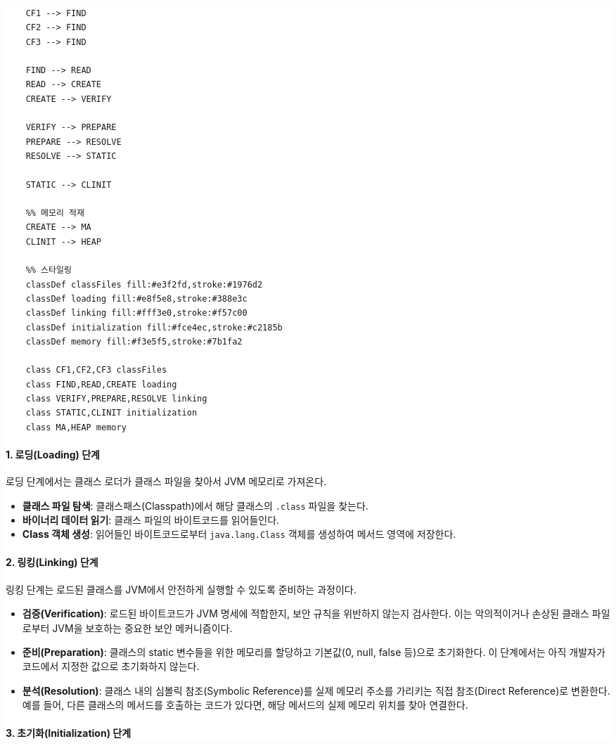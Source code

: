 ```mermaid
    CF1 --> FIND
    CF2 --> FIND
    CF3 --> FIND
    
    FIND --> READ
    READ --> CREATE
    CREATE --> VERIFY
    
    VERIFY --> PREPARE
    PREPARE --> RESOLVE
    RESOLVE --> STATIC
    
    STATIC --> CLINIT
    
    %% 메모리 적재
    CREATE --> MA
    CLINIT --> HEAP

    %% 스타일링
    classDef classFiles fill:#e3f2fd,stroke:#1976d2
    classDef loading fill:#e8f5e8,stroke:#388e3c
    classDef linking fill:#fff3e0,stroke:#f57c00
    classDef initialization fill:#fce4ec,stroke:#c2185b
    classDef memory fill:#f3e5f5,stroke:#7b1fa2
    
    class CF1,CF2,CF3 classFiles
    class FIND,READ,CREATE loading
    class VERIFY,PREPARE,RESOLVE linking
    class STATIC,CLINIT initialization
    class MA,HEAP memory
```

#### 1. 로딩(Loading) 단계

로딩 단계에서는 클래스 로더가 클래스 파일을 찾아서 JVM 메모리로 가져온다.

- **클래스 파일 탐색**: 클래스패스(Classpath)에서 해당 클래스의 `.class` 파일을 찾는다.
- **바이너리 데이터 읽기**: 클래스 파일의 바이트코드를 읽어들인다.
- **Class 객체 생성**: 읽어들인 바이트코드로부터 `java.lang.Class` 객체를 생성하여 메서드 영역에 저장한다.

#### 2. 링킹(Linking) 단계

링킹 단계는 로드된 클래스를 JVM에서 안전하게 실행할 수 있도록 준비하는 과정이다.

- **검증(Verification)**: 로드된 바이트코드가 JVM 명세에 적합한지, 보안 규칙을 위반하지 않는지 검사한다. 이는 악의적이거나 손상된 클래스 파일로부터 JVM을 보호하는 중요한 보안 메커니즘이다.

- **준비(Preparation)**: 클래스의 static 변수들을 위한 메모리를 할당하고 기본값(0, null, false 등)으로 초기화한다. 이 단계에서는 아직 개발자가 코드에서 지정한 값으로 초기화하지 않는다.

- **분석(Resolution)**: 클래스 내의 심볼릭 참조(Symbolic Reference)를 실제 메모리 주소를 가리키는 직접 참조(Direct Reference)로 변환한다. 예를 들어, 다른 클래스의 메서드를 호출하는 코드가 있다면, 해당 메서드의 실제 메모리 위치를 찾아 연결한다.

#### 3. 초기화(Initialization) 단계
